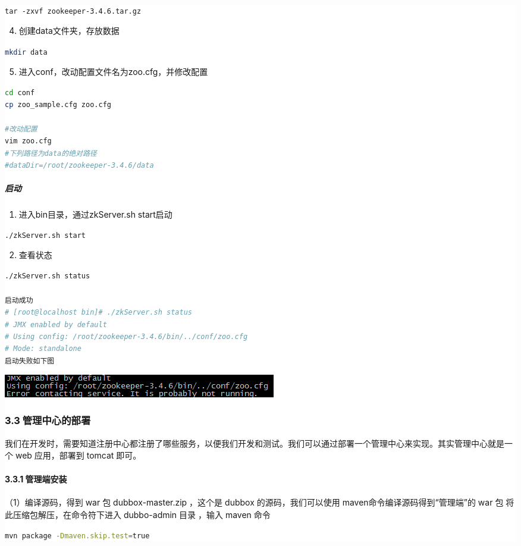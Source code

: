 ```shell
tar -zxvf zookeeper-3.4.6.tar.gz
```

4. 创建data文件夹，存放数据

```sh
mkdir data
```

5. 进入conf，改动配置文件名为zoo.cfg，并修改配置

```sh
cd conf
cp zoo_sample.cfg zoo.cfg

#改动配置
vim zoo.cfg
#下列路径为data的绝对路径
#dataDir=/root/zookeeper-3.4.6/data
```

##### 启动

1. 进入bin目录，通过zkServer.sh start启动

```sh
./zkServer.sh start
```

2. 查看状态

```sh
./zkServer.sh status

启动成功
# [root@localhost bin]# ./zkServer.sh status
# JMX enabled by default
# Using config: /root/zookeeper-3.4.6/bin/../conf/zoo.cfg
# Mode: standalone
启动失败如下图
```

![1540517311776](../图片/1540517311776.png)

### 3.3 管理中心的部署

我们在开发时，需要知道注册中心都注册了哪些服务，以便我们开发和测试。我们可以通过部署一个管理中心来实现。其实管理中心就是一个 web 应用，部署到 tomcat 即可。

#### 3.3.1  管理端安装

（1）编译源码，得到 war 包
dubbox-master.zip ，这个是 dubbox 的源码，我们可以使用 maven命令编译源码得到“管理端”的 war 包
将此压缩包解压，在命令符下进入 dubbo-admin 目录 ，输入 maven 命令

```sh
mvn package -Dmaven.skip.test=true
```
